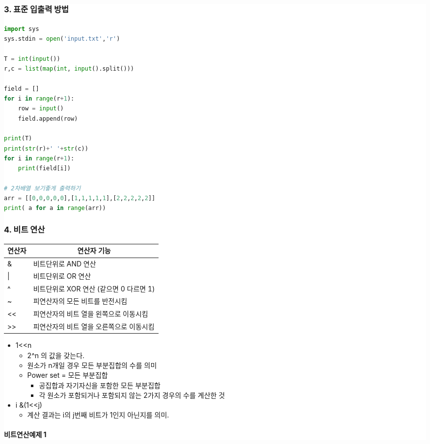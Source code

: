 

###  3. 표준 입출력 방법

``` python
import sys
sys.stdin = open('input.txt','r')

T = int(input())
r,c = list(map(int, input().split()))

field = []
for i in range(r+1):
    row = input()
    field.append(row)

print(T)
print(str(r)+' '+str(c))
for i in range(r+1):
    print(field[i])

# 2차배열 보기좋게 출력하기
arr = [[0,0,0,0,0],[1,1,1,1,1],[2,2,2,2,2]]
print( a for a in range(arr))
```



###   4. 비트 연산

| 연산자 | 연산자 기능                              |
| ------ | ---------------------------------------- |
| &      | 비트단위로 AND 연산                      |
| \|     | 비트단위로 OR 연산                       |
| ^      | 비트단위로 XOR 연산 (같으면 0 다르면 1)  |
| ~      | 피연산자의 모든 비트를 반전시킴          |
| <<     | 피연산자의 비트 열을 왼쪽으로 이동시킴   |
| >>     | 피연산자의 비트 열을 오른쪽으로 이동시킴 |

- 1<<n 
  - 2^n 의 값을 갖는다. 
  - 원소가 n개일 경우 모든 부분집합의 수를 의미 
  - Power set = 모든 부분집합 
    - 공집합과 자기자신을 포함한 모든 부분집합
    - 각 원소가 포함되거나 포함되지 않는 2가지 경우의 수를 계산한 것 
- i &(1<<j)
  - 계산 결과는 i의 j번째 비트가 1인지 아닌지를 의미. 

####  비트연산예제 1 
